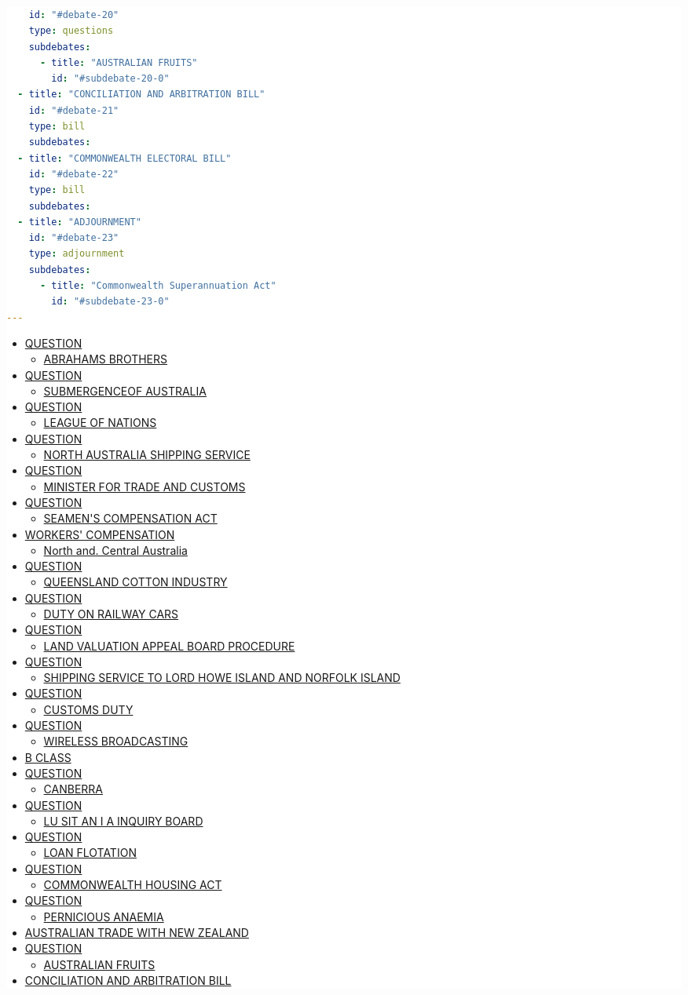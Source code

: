 ```yaml
    id: "#debate-20"
    type: questions
    subdebates:
      - title: "AUSTRALIAN FRUITS"
        id: "#subdebate-20-0"
  - title: "CONCILIATION AND ARBITRATION BILL"
    id: "#debate-21"
    type: bill
    subdebates:
  - title: "COMMONWEALTH ELECTORAL BILL"
    id: "#debate-22"
    type: bill
    subdebates:
  - title: "ADJOURNMENT"
    id: "#debate-23"
    type: adjournment
    subdebates:
      - title: "Commonwealth Superannuation Act"
        id: "#subdebate-23-0"
---
```


* [QUESTION](#debate-0)
    * [ABRAHAMS BROTHERS](#subdebate-0-0)
* [QUESTION](#debate-1)
    * [SUBMERGENCEOF AUSTRALIA](#subdebate-1-0)
* [QUESTION](#debate-2)
    * [LEAGUE OF NATIONS](#subdebate-2-0)
* [QUESTION](#debate-3)
    * [NORTH AUSTRALIA SHIPPING SERVICE](#subdebate-3-0)
* [QUESTION](#debate-4)
    * [MINISTER FOR TRADE AND CUSTOMS](#subdebate-4-0)
* [QUESTION](#debate-5)
    * [SEAMEN'S COMPENSATION ACT](#subdebate-5-0)
* [WORKERS' COMPENSATION](#debate-6)
    * [North and. Central Australia](#subdebate-6-0)
* [QUESTION](#debate-7)
    * [QUEENSLAND COTTON INDUSTRY](#subdebate-7-0)
* [QUESTION](#debate-8)
    * [DUTY ON RAILWAY CARS](#subdebate-8-0)
* [QUESTION](#debate-9)
    * [LAND VALUATION APPEAL BOARD PROCEDURE](#subdebate-9-0)
* [QUESTION](#debate-10)
    * [SHIPPING SERVICE TO LORD HOWE ISLAND AND NORFOLK ISLAND](#subdebate-10-0)
* [QUESTION](#debate-11)
    * [CUSTOMS DUTY](#subdebate-11-0)
* [QUESTION](#debate-12)
    * [WIRELESS BROADCASTING](#subdebate-12-0)
* [B CLASS](#debate-13)
* [QUESTION](#debate-14)
    * [CANBERRA](#subdebate-14-0)
* [QUESTION](#debate-15)
    * [LU SIT AN I A INQUIRY BOARD](#subdebate-15-0)
* [QUESTION](#debate-16)
    * [LOAN FLOTATION](#subdebate-16-0)
* [QUESTION](#debate-17)
    * [COMMONWEALTH HOUSING ACT](#subdebate-17-0)
* [QUESTION](#debate-18)
    * [PERNICIOUS ANAEMIA](#subdebate-18-0)
* [AUSTRALIAN TRADE WITH NEW ZEALAND](#debate-19)
* [QUESTION](#debate-20)
    * [AUSTRALIAN FRUITS](#subdebate-20-0)
* [CONCILIATION AND ARBITRATION BILL](#debate-21)
